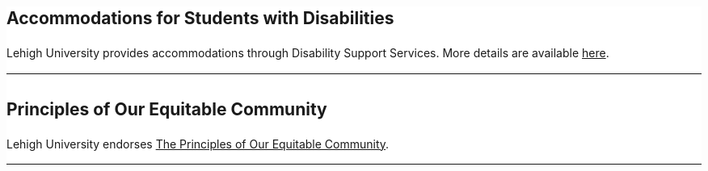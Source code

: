 
## Accommodations for Students with Disabilities  
Lehigh University provides accommodations through Disability Support Services. More details are available [here](https://studentaffairs.lehigh.edu/disabilities).

---

## Principles of Our Equitable Community  
Lehigh University endorses [The Principles of Our Equitable Community](http://www.lehigh.edu/~inprv/initiatives/PrinciplesEquity_Sheet_v2_032212.pdf).  

---
